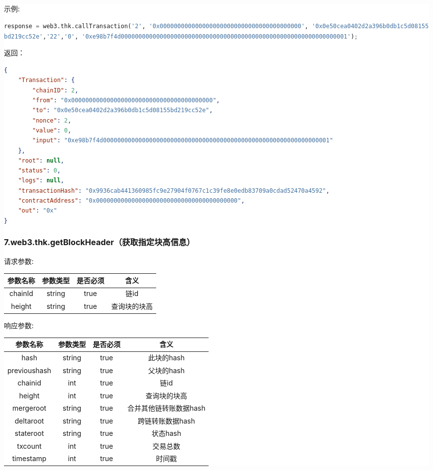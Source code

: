 示例:

```python
response = web3.thk.callTransaction('2', '0x0000000000000000000000000000000000000000', '0x0e50cea0402d2a396b0db1c5d08155bd219cc52e','22','0', '0xe98b7f4d0000000000000000000000000000000000000000000000000000000000000001');
```

返回：

```json
{
    "Transaction": {
        "chainID": 2,
        "from": "0x0000000000000000000000000000000000000000",
        "to": "0x0e50cea0402d2a396b0db1c5d08155bd219cc52e",
        "nonce": 2,
        "value": 0,
        "input": "0xe98b7f4d0000000000000000000000000000000000000000000000000000000000000001"
    },
    "root": null,
    "status": 0,
    "logs": null,
    "transactionHash": "0x9936cab441360985fc9e27904f0767c1c39fe8e0edb83709a0cdad52470a4592",
    "contractAddress": "0x0000000000000000000000000000000000000000",
    "out": "0x"
}
```



### 7.web3.thk.getBlockHeader（获取指定块高信息）

请求参数:

| **参数名称** | **参数类型** | **是否必须** | **含义** |
| :---: | :---: | :---: | :---: |
| chainId | string | true | 链id |
| height | string | true | 查询块的块高 |

响应参数:

| **参数名称** | **参数类型** | **是否必须** | **含义** |
| :---: | :---: | :---: | :---: |
| hash | string | true | 此块的hash |
| previoushash | string | true | 父块的hash |
| chainid | int | true | 链id |
| height | int | true | 查询块的块高 |
| mergeroot | string | true | 合并其他链转账数据hash |
| deltaroot | string | true | 跨链转账数据hash |
| stateroot | string | true | 状态hash |
| txcount | int | true | 交易总数 |
| timestamp | int | true | 时间戳 |
